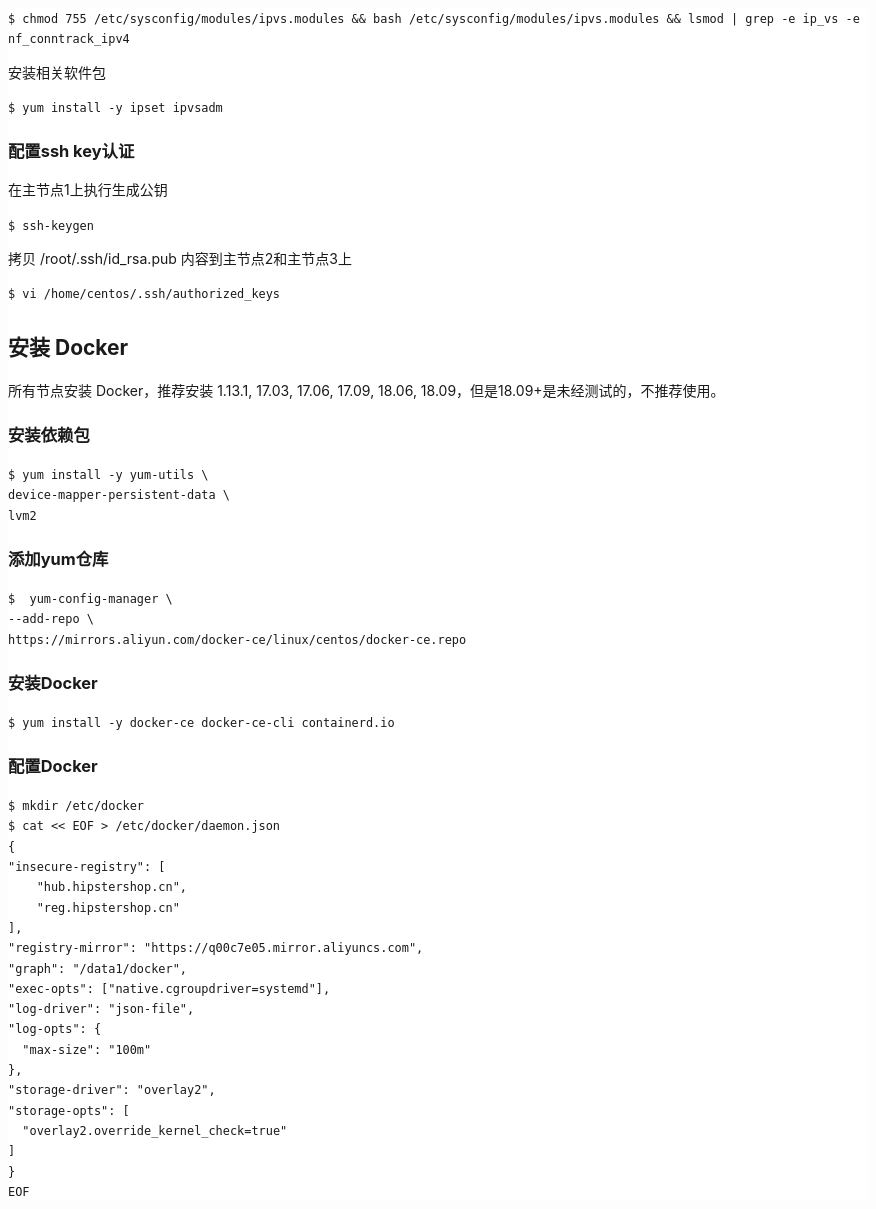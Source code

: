     $ chmod 755 /etc/sysconfig/modules/ipvs.modules && bash /etc/sysconfig/modules/ipvs.modules && lsmod | grep -e ip_vs -e nf_conntrack_ipv4

安装相关软件包

    $ yum install -y ipset ipvsadm

### 配置ssh key认证

在主节点1上执行生成公钥

    $ ssh-keygen

拷贝 /root/.ssh/id_rsa.pub 内容到主节点2和主节点3上

    $ vi /home/centos/.ssh/authorized_keys

## 安装 Docker

所有节点安装 Docker，推荐安装 1.13.1, 17.03, 17.06, 17.09, 18.06, 18.09，但是18.09+是未经测试的，不推荐使用。

### 安装依赖包

    $ yum install -y yum-utils \
    device-mapper-persistent-data \
    lvm2

### 添加yum仓库

    $  yum-config-manager \
    --add-repo \
    https://mirrors.aliyun.com/docker-ce/linux/centos/docker-ce.repo

### 安装Docker

    $ yum install -y docker-ce docker-ce-cli containerd.io

### 配置Docker

    $ mkdir /etc/docker
    $ cat << EOF > /etc/docker/daemon.json
    {
    "insecure-registry": [
        "hub.hipstershop.cn",
        "reg.hipstershop.cn"
    ],
    "registry-mirror": "https://q00c7e05.mirror.aliyuncs.com",
    "graph": "/data1/docker",
    "exec-opts": ["native.cgroupdriver=systemd"],
    "log-driver": "json-file",
    "log-opts": {
      "max-size": "100m"
    },
    "storage-driver": "overlay2",
    "storage-opts": [
      "overlay2.override_kernel_check=true"
    ]
    }
    EOF
